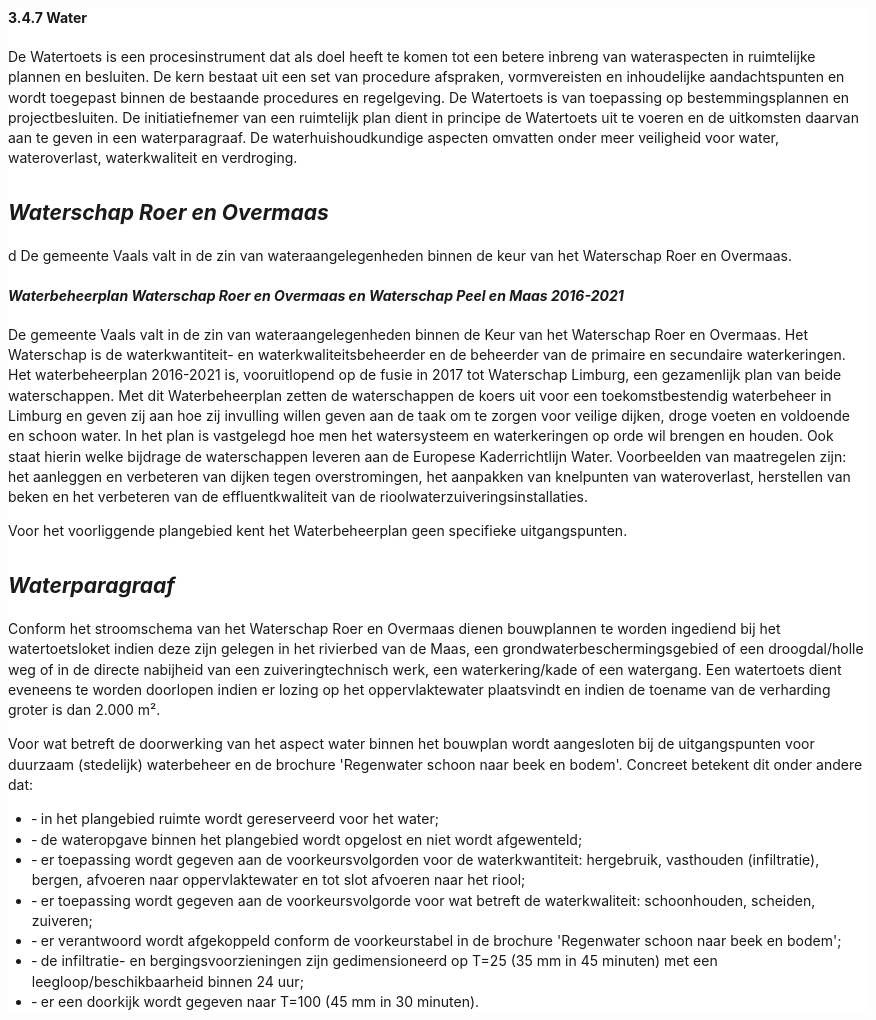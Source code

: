 #### **3.4.7 Water**

De Watertoets is een procesinstrument dat als doel heeft te komen tot een betere inbreng van wateraspecten in ruimtelijke plannen en besluiten. De kern bestaat uit een set van procedure afspraken, vormvereisten en inhoudelijke aandachtspunten en wordt toegepast binnen de bestaande procedures en regelgeving. De Watertoets is van toepassing op bestemmingsplannen en projectbesluiten. De initiatiefnemer van een ruimtelijk plan dient in principe de Watertoets uit te voeren en de uitkomsten daarvan aan te geven in een waterparagraaf. De waterhuishoudkundige aspecten omvatten onder meer veiligheid voor water, wateroverlast, waterkwaliteit en verdroging.

## *Waterschap Roer en Overmaas*

d De gemeente Vaals valt in de zin van wateraangelegenheden binnen de keur van het Waterschap Roer en Overmaas.

#### *Waterbeheerplan Waterschap Roer en Overmaas en Waterschap Peel en Maas 2016-2021*

De gemeente Vaals valt in de zin van wateraangelegenheden binnen de Keur van het Waterschap Roer en Overmaas. Het Waterschap is de waterkwantiteit- en waterkwaliteitsbeheerder en de beheerder van de primaire en secundaire waterkeringen. Het waterbeheerplan 2016-2021 is, vooruitlopend op de fusie in 2017 tot Waterschap Limburg, een gezamenlijk plan van beide waterschappen. Met dit Waterbeheerplan zetten de waterschappen de koers uit voor een toekomstbestendig waterbeheer in Limburg en geven zij aan hoe zij invulling willen geven aan de taak om te zorgen voor veilige dijken, droge voeten en voldoende en schoon water. In het plan is vastgelegd hoe men het watersysteem en waterkeringen op orde wil brengen en houden. Ook staat hierin welke bijdrage de waterschappen leveren aan de Europese Kaderrichtlijn Water. Voorbeelden van maatregelen zijn: het aanleggen en verbeteren van dijken tegen overstromingen, het aanpakken van knelpunten van wateroverlast, herstellen van beken en het verbeteren van de effluentkwaliteit van de rioolwaterzuiveringsinstallaties.

Voor het voorliggende plangebied kent het Waterbeheerplan geen specifieke uitgangspunten.

## *Waterparagraaf*

Conform het stroomschema van het Waterschap Roer en Overmaas dienen bouwplannen te worden ingediend bij het watertoetsloket indien deze zijn gelegen in het rivierbed van de Maas, een grondwaterbeschermingsgebied of een droogdal/holle weg of in de directe nabijheid van een zuiveringtechnisch werk, een waterkering/kade of een watergang. Een watertoets dient eveneens te worden doorlopen indien er lozing op het oppervlaktewater plaatsvindt en indien de toename van de verharding groter is dan 2.000 m².

Voor wat betreft de doorwerking van het aspect water binnen het bouwplan wordt aangesloten bij de uitgangspunten voor duurzaam (stedelijk) waterbeheer en de brochure 'Regenwater schoon naar beek en bodem'. Concreet betekent dit onder andere dat:

- ‐ in het plangebied ruimte wordt gereserveerd voor het water;
- ‐ de wateropgave binnen het plangebied wordt opgelost en niet wordt afgewenteld;
- ‐ er toepassing wordt gegeven aan de voorkeursvolgorden voor de waterkwantiteit: hergebruik, vasthouden (infiltratie), bergen, afvoeren naar oppervlaktewater en tot slot afvoeren naar het riool;
- ‐ er toepassing wordt gegeven aan de voorkeursvolgorde voor wat betreft de waterkwaliteit: schoonhouden, scheiden, zuiveren;
- ‐ er verantwoord wordt afgekoppeld conform de voorkeurstabel in de brochure 'Regenwater schoon naar beek en bodem';
- ‐ de infiltratie- en bergingsvoorzieningen zijn gedimensioneerd op T=25 (35 mm in 45 minuten) met een leegloop/beschikbaarheid binnen 24 uur;
- ‐ er een doorkijk wordt gegeven naar T=100 (45 mm in 30 minuten).
